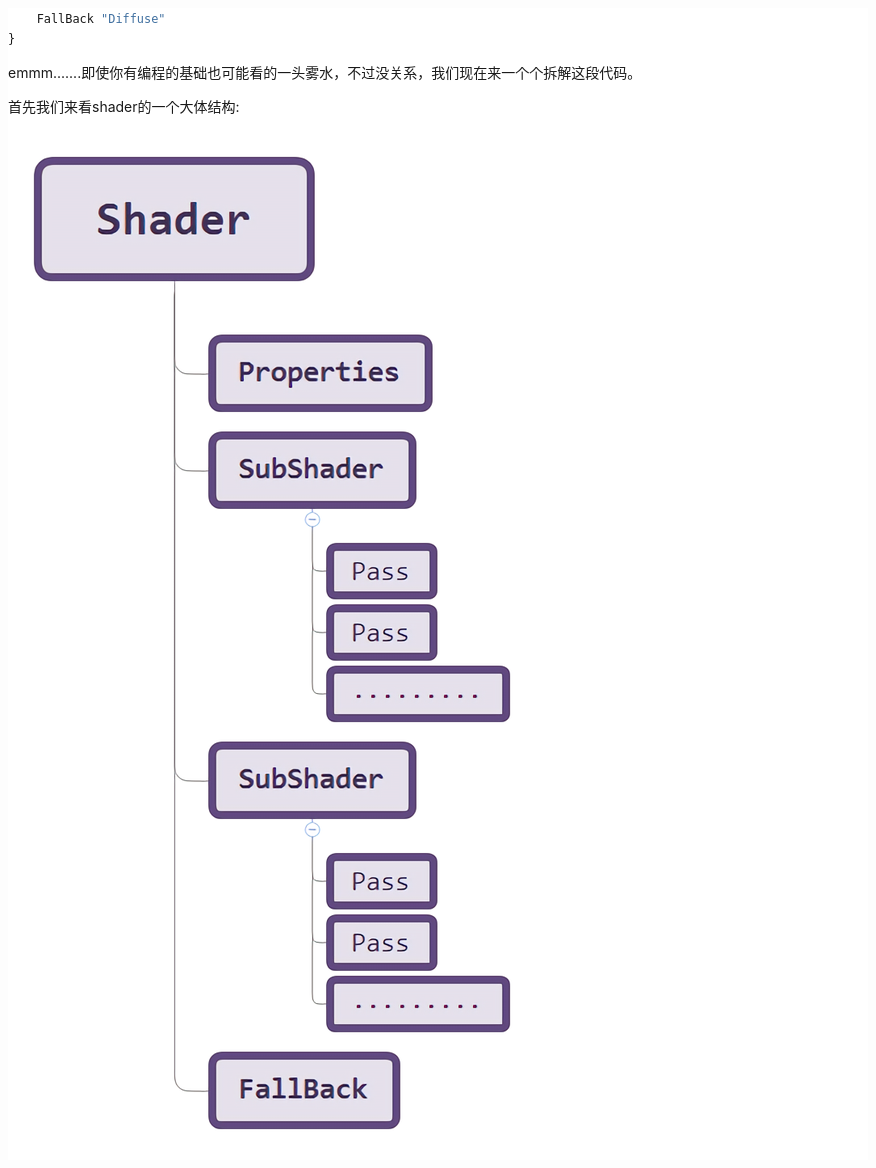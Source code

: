 ```haxe
	FallBack "Diffuse"
}
```
emmm.......即使你有编程的基础也可能看的一头雾水，不过没关系，我们现在来一个个拆解这段代码。

首先我们来看shader的一个大体结构:  

<img src="https://github.com/kurong00/blog/blob/master/thumbnail/shader2/Shader.png?raw=true" class="img-topic" />
